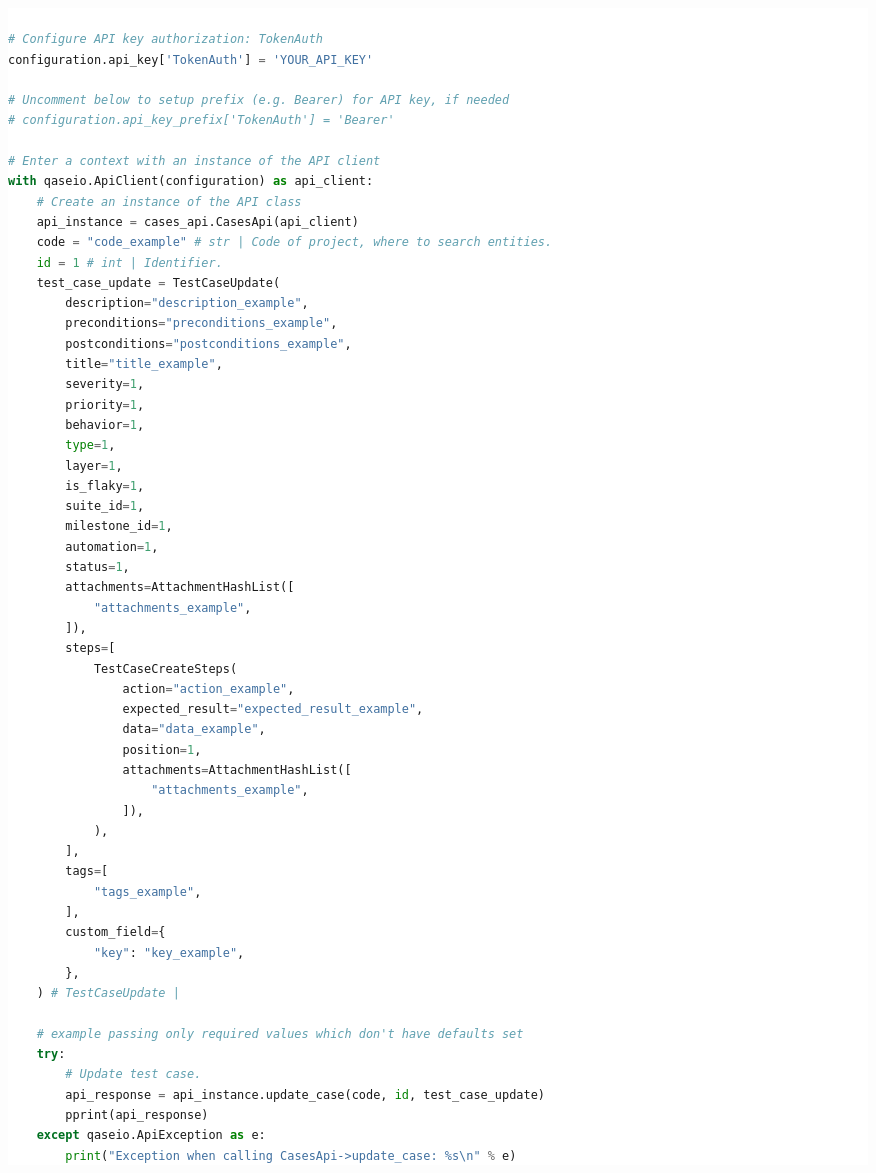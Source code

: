 ```python

# Configure API key authorization: TokenAuth
configuration.api_key['TokenAuth'] = 'YOUR_API_KEY'

# Uncomment below to setup prefix (e.g. Bearer) for API key, if needed
# configuration.api_key_prefix['TokenAuth'] = 'Bearer'

# Enter a context with an instance of the API client
with qaseio.ApiClient(configuration) as api_client:
    # Create an instance of the API class
    api_instance = cases_api.CasesApi(api_client)
    code = "code_example" # str | Code of project, where to search entities.
    id = 1 # int | Identifier.
    test_case_update = TestCaseUpdate(
        description="description_example",
        preconditions="preconditions_example",
        postconditions="postconditions_example",
        title="title_example",
        severity=1,
        priority=1,
        behavior=1,
        type=1,
        layer=1,
        is_flaky=1,
        suite_id=1,
        milestone_id=1,
        automation=1,
        status=1,
        attachments=AttachmentHashList([
            "attachments_example",
        ]),
        steps=[
            TestCaseCreateSteps(
                action="action_example",
                expected_result="expected_result_example",
                data="data_example",
                position=1,
                attachments=AttachmentHashList([
                    "attachments_example",
                ]),
            ),
        ],
        tags=[
            "tags_example",
        ],
        custom_field={
            "key": "key_example",
        },
    ) # TestCaseUpdate | 

    # example passing only required values which don't have defaults set
    try:
        # Update test case.
        api_response = api_instance.update_case(code, id, test_case_update)
        pprint(api_response)
    except qaseio.ApiException as e:
        print("Exception when calling CasesApi->update_case: %s\n" % e)
```
